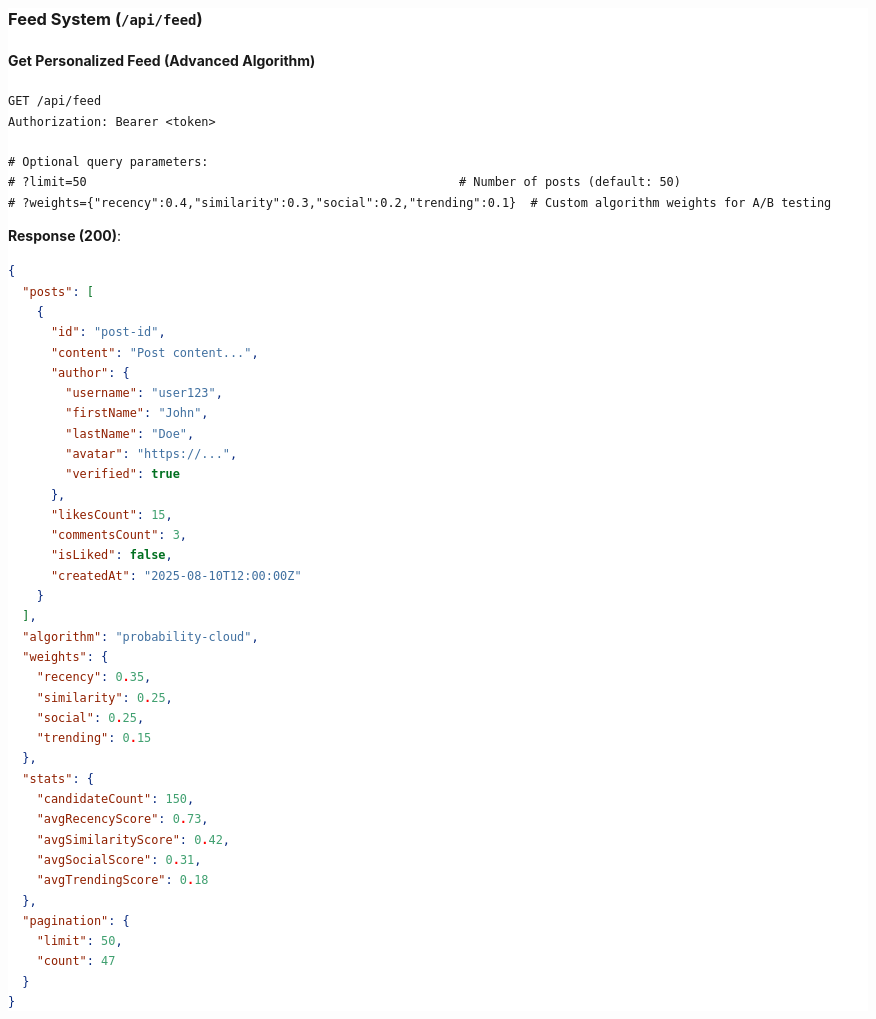 ### Feed System (`/api/feed`)

#### Get Personalized Feed (Advanced Algorithm)
```http
GET /api/feed
Authorization: Bearer <token>

# Optional query parameters:
# ?limit=50                                                    # Number of posts (default: 50)
# ?weights={"recency":0.4,"similarity":0.3,"social":0.2,"trending":0.1}  # Custom algorithm weights for A/B testing
```

**Response (200)**:
```json
{
  "posts": [
    {
      "id": "post-id",
      "content": "Post content...",
      "author": {
        "username": "user123",
        "firstName": "John",
        "lastName": "Doe",
        "avatar": "https://...",
        "verified": true
      },
      "likesCount": 15,
      "commentsCount": 3,
      "isLiked": false,
      "createdAt": "2025-08-10T12:00:00Z"
    }
  ],
  "algorithm": "probability-cloud",
  "weights": {
    "recency": 0.35,
    "similarity": 0.25, 
    "social": 0.25,
    "trending": 0.15
  },
  "stats": {
    "candidateCount": 150,
    "avgRecencyScore": 0.73,
    "avgSimilarityScore": 0.42,
    "avgSocialScore": 0.31,
    "avgTrendingScore": 0.18
  },
  "pagination": {
    "limit": 50,
    "count": 47
  }
}
```
